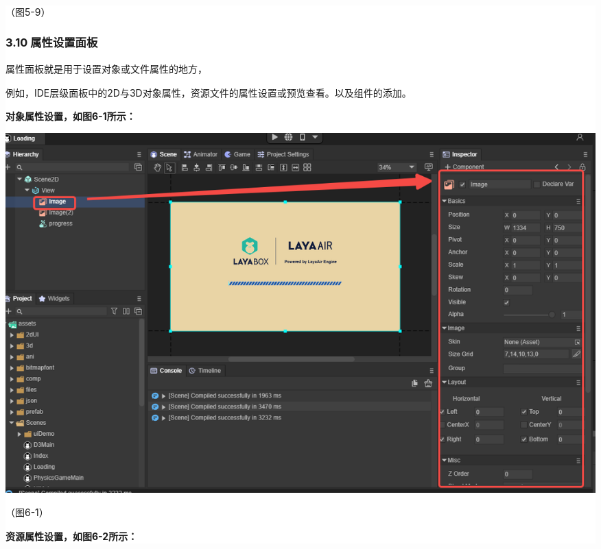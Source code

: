 （图5-9）

### 3.10 属性设置面板

属性面板就是用于设置对象或文件属性的地方，

例如，IDE层级面板中的2D与3D对象属性，资源文件的属性设置或预览查看。以及组件的添加。

**对象属性设置，如图6-1所示：**

![](img/6-1.png) 

（图6-1）

 **资源属性设置，如图6-2所示：**
